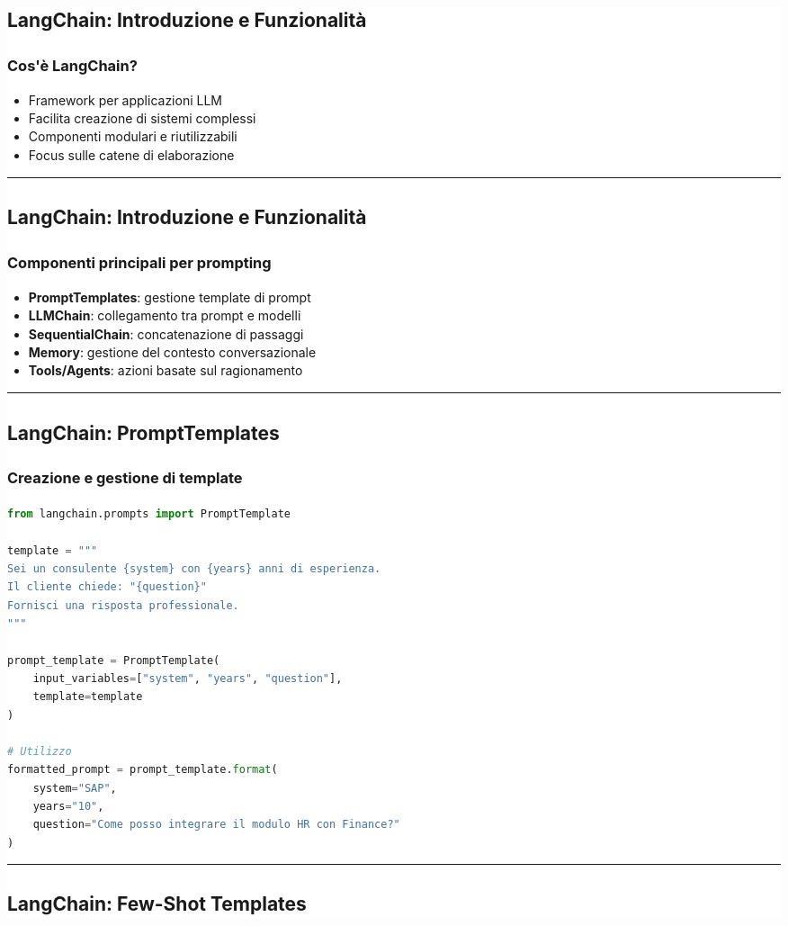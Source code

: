 
## LangChain: Introduzione e Funzionalità

### Cos'è LangChain?
- Framework per applicazioni LLM
- Facilita creazione di sistemi complessi
- Componenti modulari e riutilizzabili
- Focus sulle catene di elaborazione

---

## LangChain: Introduzione e Funzionalità

### Componenti principali per prompting
- **PromptTemplates**: gestione template di prompt
- **LLMChain**: collegamento tra prompt e modelli
- **SequentialChain**: concatenazione di passaggi
- **Memory**: gestione del contesto conversazionale
- **Tools/Agents**: azioni basate sul ragionamento

---

## LangChain: PromptTemplates

### Creazione e gestione di template
```python
from langchain.prompts import PromptTemplate

template = """
Sei un consulente {system} con {years} anni di esperienza.
Il cliente chiede: "{question}"
Fornisci una risposta professionale.
"""

prompt_template = PromptTemplate(
    input_variables=["system", "years", "question"],
    template=template
)

# Utilizzo
formatted_prompt = prompt_template.format(
    system="SAP", 
    years="10",
    question="Come posso integrare il modulo HR con Finance?"
)
```

---

## LangChain: Few-Shot Templates
